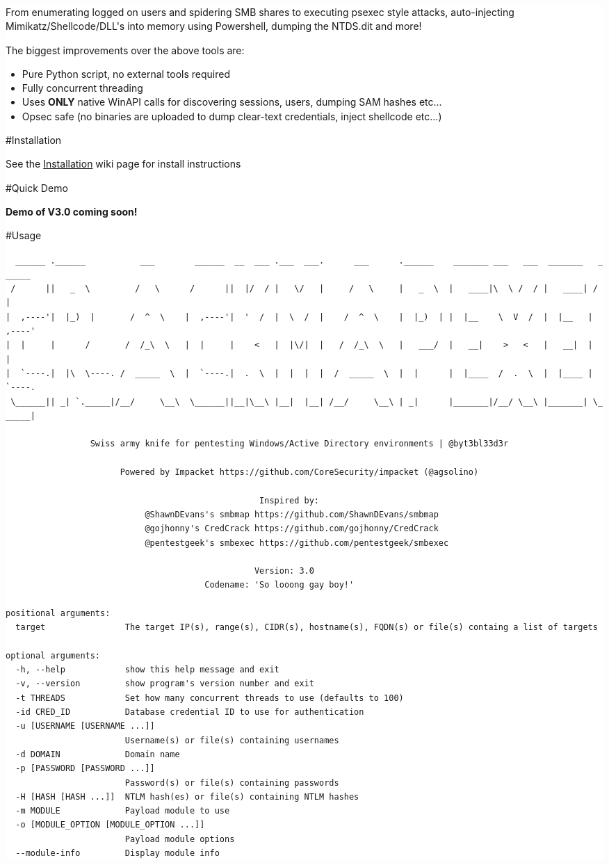 From enumerating logged on users and spidering SMB shares to executing psexec style attacks, auto-injecting Mimikatz/Shellcode/DLL's into memory using Powershell, dumping the NTDS.dit and more!

The biggest improvements over the above tools are:

- Pure Python script, no external tools required
- Fully concurrent threading
- Uses **ONLY** native WinAPI calls for discovering sessions, users, dumping SAM hashes etc...
- Opsec safe (no binaries are uploaded to dump clear-text credentials, inject shellcode etc...)

#Installation

See the [Installation](https://github.com/byt3bl33d3r/CrackMapExec/wiki/Installation) wiki page for install instructions

#Quick Demo

**Demo of V3.0 coming soon!**

#Usage

```
  ______ .______           ___        ______  __  ___ .___  ___.      ___      .______    _______ ___   ___  _______   ______ 
 /      ||   _  \         /   \      /      ||  |/  / |   \/   |     /   \     |   _  \  |   ____|\  \ /  / |   ____| /      |
|  ,----'|  |_)  |       /  ^  \    |  ,----'|  '  /  |  \  /  |    /  ^  \    |  |_)  | |  |__    \  V  /  |  |__   |  ,----'
|  |     |      /       /  /_\  \   |  |     |    <   |  |\/|  |   /  /_\  \   |   ___/  |   __|    >   <   |   __|  |  |     
|  `----.|  |\  \----. /  _____  \  |  `----.|  .  \  |  |  |  |  /  _____  \  |  |      |  |____  /  .  \  |  |____ |  `----.
 \______|| _| `._____|/__/     \__\  \______||__|\__\ |__|  |__| /__/     \__\ | _|      |_______|/__/ \__\ |_______| \______|

                 Swiss army knife for pentesting Windows/Active Directory environments | @byt3bl33d3r

                       Powered by Impacket https://github.com/CoreSecurity/impacket (@agsolino)

                                                   Inspired by:
                            @ShawnDEvans's smbmap https://github.com/ShawnDEvans/smbmap
                            @gojhonny's CredCrack https://github.com/gojhonny/CredCrack
                            @pentestgeek's smbexec https://github.com/pentestgeek/smbexec
                                                     
                                                  Version: 3.0
                                        Codename: 'So looong gay boy!'

positional arguments:
  target                The target IP(s), range(s), CIDR(s), hostname(s), FQDN(s) or file(s) containg a list of targets

optional arguments:
  -h, --help            show this help message and exit
  -v, --version         show program's version number and exit
  -t THREADS            Set how many concurrent threads to use (defaults to 100)
  -id CRED_ID           Database credential ID to use for authentication
  -u [USERNAME [USERNAME ...]]
                        Username(s) or file(s) containing usernames
  -d DOMAIN             Domain name
  -p [PASSWORD [PASSWORD ...]]
                        Password(s) or file(s) containing passwords
  -H [HASH [HASH ...]]  NTLM hash(es) or file(s) containing NTLM hashes
  -m MODULE             Payload module to use
  -o [MODULE_OPTION [MODULE_OPTION ...]]
                        Payload module options
  --module-info         Display module info
```